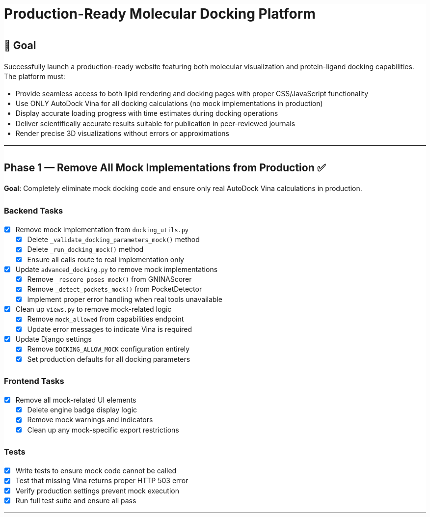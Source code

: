 # Production-Ready Molecular Docking Platform

## 🎯 Goal

Successfully launch a production-ready website featuring both molecular visualization and protein-ligand docking capabilities. The platform must:

- Provide seamless access to both lipid rendering and docking pages with proper CSS/JavaScript functionality
- Use ONLY AutoDock Vina for all docking calculations (no mock implementations in production)
- Display accurate loading progress with time estimates during docking operations
- Deliver scientifically accurate results suitable for publication in peer-reviewed journals
- Render precise 3D visualizations without errors or approximations

---

## Phase 1 — Remove All Mock Implementations from Production ✅

**Goal**: Completely eliminate mock docking code and ensure only real AutoDock Vina calculations in production.

### Backend Tasks
- [x] Remove mock implementation from `docking_utils.py`
  - [x] Delete `_validate_docking_parameters_mock()` method
  - [x] Delete `_run_docking_mock()` method
  - [x] Ensure all calls route to real implementation only
- [x] Update `advanced_docking.py` to remove mock implementations
  - [x] Remove `_rescore_poses_mock()` from GNINAScorer
  - [x] Remove `_detect_pockets_mock()` from PocketDetector
  - [x] Implement proper error handling when real tools unavailable
- [x] Clean up `views.py` to remove mock-related logic
  - [x] Remove `mock_allowed` from capabilities endpoint
  - [x] Update error messages to indicate Vina is required
- [x] Update Django settings
  - [x] Remove `DOCKING_ALLOW_MOCK` configuration entirely
  - [x] Set production defaults for all docking parameters

### Frontend Tasks
- [x] Remove all mock-related UI elements
  - [x] Delete engine badge display logic
  - [x] Remove mock warnings and indicators
  - [x] Clean up any mock-specific export restrictions

### Tests
- [x] Write tests to ensure mock code cannot be called
- [x] Test that missing Vina returns proper HTTP 503 error
- [x] Verify production settings prevent mock execution
- [x] Run full test suite and ensure all pass

---